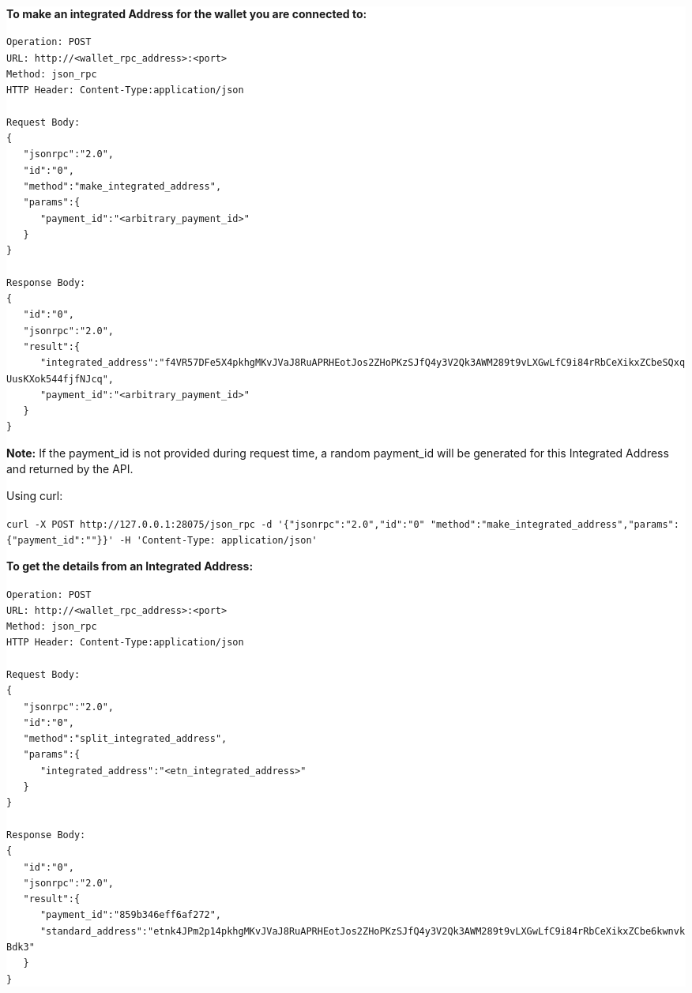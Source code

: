 **To make an integrated Address for the wallet you are connected to:**
```
Operation: POST
URL: http://<wallet_rpc_address>:<port>
Method: json_rpc
HTTP Header: Content-Type:application/json

Request Body:
{
   "jsonrpc":"2.0",
   "id":"0",
   "method":"make_integrated_address",
   "params":{
      "payment_id":"<arbitrary_payment_id>"
   }
}

Response Body:
{
   "id":"0",
   "jsonrpc":"2.0",
   "result":{
      "integrated_address":"f4VR57DFe5X4pkhgMKvJVaJ8RuAPRHEotJos2ZHoPKzSJfQ4y3V2Qk3AWM289t9vLXGwLfC9i84rRbCeXikxZCbeSQxqUusKXok544fjfNJcq",
      "payment_id":"<arbitrary_payment_id>"
   }
}
```

**Note:** If the payment_id is not provided during request time, a random payment_id will be generated for this Integrated Address and returned by the API.

Using curl:
```
curl -X POST http://127.0.0.1:28075/json_rpc -d '{"jsonrpc":"2.0","id":"0" "method":"make_integrated_address","params":{"payment_id":""}}' -H 'Content-Type: application/json'
```


**To get the details from an Integrated Address:**
```
Operation: POST
URL: http://<wallet_rpc_address>:<port>
Method: json_rpc
HTTP Header: Content-Type:application/json

Request Body:
{
   "jsonrpc":"2.0",
   "id":"0",
   "method":"split_integrated_address",
   "params":{
      "integrated_address":"<etn_integrated_address>"
   }
}

Response Body:
{
   "id":"0",
   "jsonrpc":"2.0",
   "result":{
      "payment_id":"859b346eff6af272",
      "standard_address":"etnk4JPm2p14pkhgMKvJVaJ8RuAPRHEotJos2ZHoPKzSJfQ4y3V2Qk3AWM289t9vLXGwLfC9i84rRbCeXikxZCbe6kwnvkBdk3"
   }
}
```